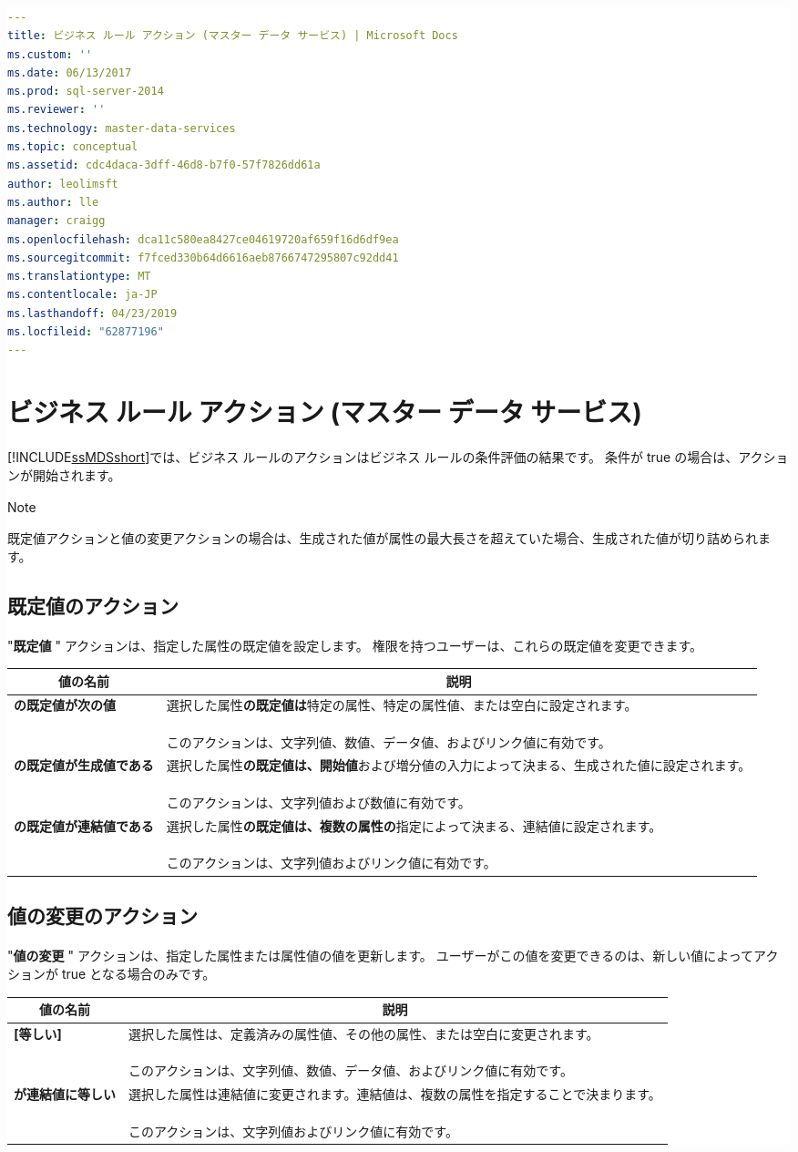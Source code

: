 ```yaml
---
title: ビジネス ルール アクション (マスター データ サービス) | Microsoft Docs
ms.custom: ''
ms.date: 06/13/2017
ms.prod: sql-server-2014
ms.reviewer: ''
ms.technology: master-data-services
ms.topic: conceptual
ms.assetid: cdc4daca-3dff-46d8-b7f0-57f7826dd61a
author: leolimsft
ms.author: lle
manager: craigg
ms.openlocfilehash: dca11c580ea8427ce04619720af659f16d6df9ea
ms.sourcegitcommit: f7fced330b64d6616aeb8766747295807c92dd41
ms.translationtype: MT
ms.contentlocale: ja-JP
ms.lasthandoff: 04/23/2019
ms.locfileid: "62877196"
---
```

# <a name="business-rule-actions-master-data-services"></a>ビジネス ルール アクション (マスター データ サービス)
  [!INCLUDE[ssMDSshort](../includes/ssmdsshort-md.md)]では、ビジネス ルールのアクションはビジネス ルールの条件評価の結果です。 条件が true の場合は、アクションが開始されます。  
  
> [!NOTE]  
>  既定値アクションと値の変更アクションの場合は、生成された値が属性の最大長さを超えていた場合、生成された値が切り詰められます。  
  
## <a name="default-value-actions"></a>既定値のアクション  
 "**既定値** " アクションは、指定した属性の既定値を設定します。 権限を持つユーザーは、これらの既定値を変更できます。  
  
|値の名前|説明|  
|----------------|-----------------|  
|**の既定値が次の値**|選択した属性**の既定値は**特定の属性、特定の属性値、または空白に設定されます。<br /><br /> このアクションは、文字列値、数値、データ値、およびリンク値に有効です。|  
|**の既定値が生成値である**|選択した属性**の既定値は、開始値**および増分値の入力によって決まる、生成された値に設定されます。<br /><br /> このアクションは、文字列値および数値に有効です。|  
|**の既定値が連結値である**|選択した属性**の既定値は、複数の属性の**指定によって決まる、連結値に設定されます。<br /><br /> このアクションは、文字列値およびリンク値に有効です。|  
  
## <a name="change-value-actions"></a>値の変更のアクション  
 "**値の変更** " アクションは、指定した属性または属性値の値を更新します。 ユーザーがこの値を変更できるのは、新しい値によってアクションが true となる場合のみです。  
  
|値の名前|説明|  
|----------------|-----------------|  
|**[等しい]**|選択した属性は、定義済みの属性値、その他の属性、または空白に変更されます。<br /><br /> このアクションは、文字列値、数値、データ値、およびリンク値に有効です。|  
|**が連結値に等しい**|選択した属性は連結値に変更されます。連結値は、複数の属性を指定することで決まります。<br /><br /> このアクションは、文字列値およびリンク値に有効です。|  
  